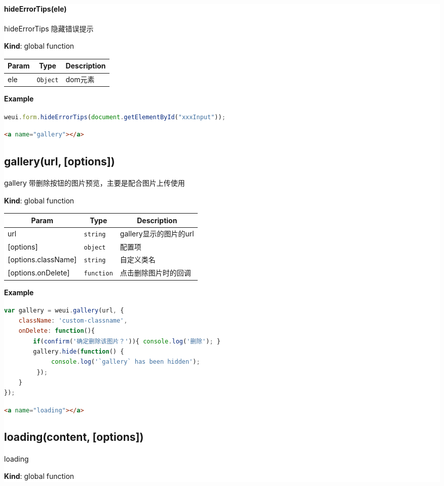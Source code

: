 #### hideErrorTips(ele)
hideErrorTips 隐藏错误提示

**Kind**: global function  

| Param | Type | Description |
| --- | --- | --- |
| ele | <code>Object</code> | dom元素 |

**Example**  
```js
weui.form.hideErrorTips(document.getElementById("xxxInput"));
```

```html
<a name="gallery"></a>
```

## gallery(url, [options])
gallery 带删除按钮的图片预览，主要是配合图片上传使用

**Kind**: global function  

| Param | Type | Description |
| --- | --- | --- |
| url | <code>string</code> | gallery显示的图片的url |
| [options] | <code>object</code> | 配置项 |
| [options.className] | <code>string</code> | 自定义类名 |
| [options.onDelete] | <code>function</code> | 点击删除图片时的回调 |

**Example**  
```js
var gallery = weui.gallery(url, {
    className: 'custom-classname',
    onDelete: function(){
        if(confirm('确定删除该图片？')){ console.log('删除'); }
        gallery.hide(function() {
             console.log('`gallery` has been hidden');
         });
    }
});
```

```html
<a name="loading"></a>
```

## loading(content, [options])
loading

**Kind**: global function  
